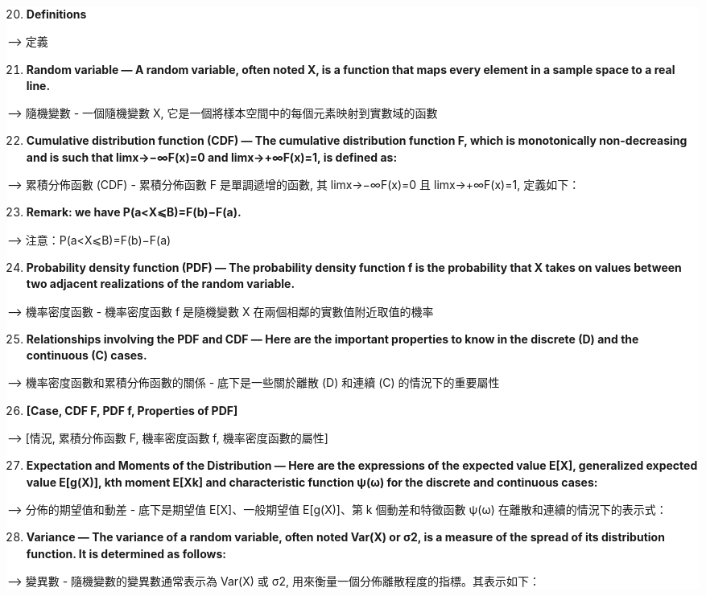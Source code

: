 20. **Definitions**

&#10230;
定義
<br>

21. **Random variable ― A random variable, often noted X, is a function that maps every element in a sample space to a real line.**

&#10230;
隨機變數 - 一個隨機變數 X, 它是一個將樣本空間中的每個元素映射到實數域的函數
<br>

22. **Cumulative distribution function (CDF) ― The cumulative distribution function F, which is monotonically non-decreasing and is such that limx→−∞F(x)=0 and limx→+∞F(x)=1, is defined as:**

&#10230;
累積分佈函數 (CDF) - 累積分佈函數 F 是單調遞增的函數, 其 limx→−∞F(x)=0 且 limx→+∞F(x)=1, 定義如下：
<br>

23. **Remark: we have P(a<X⩽B)=F(b)−F(a).**

&#10230;
注意：P(a<X⩽B)=F(b)−F(a)
<br>

24. **Probability density function (PDF) ― The probability density function f is the probability that X takes on values between two adjacent realizations of the random variable.**

&#10230;
機率密度函數 - 機率密度函數 f 是隨機變數 X 在兩個相鄰的實數值附近取值的機率
<br>

25. **Relationships involving the PDF and CDF ― Here are the important properties to know in the discrete (D) and the continuous (C) cases.**

&#10230;
機率密度函數和累積分佈函數的關係 - 底下是一些關於離散 (D) 和連續 (C) 的情況下的重要屬性
<br>

26. **[Case, CDF F, PDF f, Properties of PDF]**

&#10230;
[情況, 累積分佈函數 F, 機率密度函數 f, 機率密度函數的屬性]
<br>

27. **Expectation and Moments of the Distribution ― Here are the expressions of the expected value E[X], generalized expected value E[g(X)], kth moment E[Xk] and characteristic function ψ(ω) for the discrete and continuous cases:**

&#10230;
分佈的期望值和動差 - 底下是期望值 E[X]、一般期望值  E[g(X)]、第 k 個動差和特徵函數 ψ(ω) 在離散和連續的情況下的表示式：
<br>

28. **Variance ― The variance of a random variable, often noted Var(X) or σ2, is a measure of the spread of its distribution function. It is determined as follows:**

&#10230;
變異數 - 隨機變數的變異數通常表示為 Var(X) 或 σ2, 用來衡量一個分佈離散程度的指標。其表示如下：
<br>
